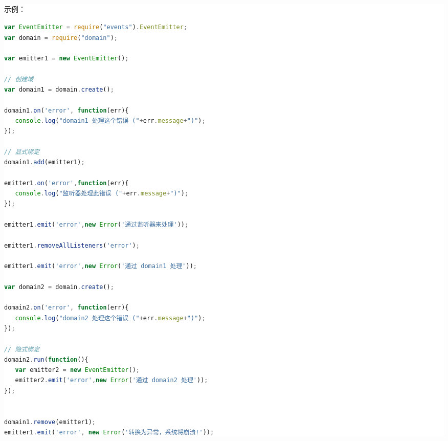 示例：

```javascript
var EventEmitter = require("events").EventEmitter;
var domain = require("domain");

var emitter1 = new EventEmitter();

// 创建域
var domain1 = domain.create();

domain1.on('error', function(err){
   console.log("domain1 处理这个错误 ("+err.message+")");
});

// 显式绑定
domain1.add(emitter1);

emitter1.on('error',function(err){
   console.log("监听器处理此错误 ("+err.message+")");
});

emitter1.emit('error',new Error('通过监听器来处理'));

emitter1.removeAllListeners('error');

emitter1.emit('error',new Error('通过 domain1 处理'));

var domain2 = domain.create();

domain2.on('error', function(err){
   console.log("domain2 处理这个错误 ("+err.message+")");
});

// 隐式绑定
domain2.run(function(){
   var emitter2 = new EventEmitter();
   emitter2.emit('error',new Error('通过 domain2 处理'));   
});


domain1.remove(emitter1);
emitter1.emit('error', new Error('转换为异常，系统将崩溃!'));
```
